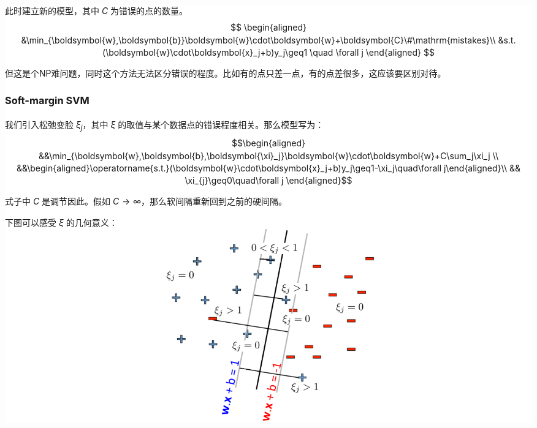 此时建立新的模型，其中 $C$ 为错误的点的数量。
$$
\begin{aligned}
&\min_{\boldsymbol{w},\boldsymbol{b}}\boldsymbol{w}\cdot\boldsymbol{w}+\boldsymbol{C}\#\mathrm{mistakes}\\
&s.t.(\boldsymbol{w}\cdot\boldsymbol{x}_j+b)y_j\geq1 \quad \forall j
\end{aligned}
$$

但这是个NP难问题，同时这个方法无法区分错误的程度。比如有的点只差一点，有的点差很多，这应该要区别对待。

### Soft-margin SVM
我们引入松弛变脸 $\xi_{j}$，其中 $\xi$ 的取值与某个数据点的错误程度相关。那么模型写为：
$$\begin{aligned}
&&\min_{\boldsymbol{w},\boldsymbol{b},\boldsymbol{\xi}_j}\boldsymbol{w}\cdot\boldsymbol{w}+C\sum_j\xi_j \\
&&\begin{aligned}\operatorname{s.t.}(\boldsymbol{w}\cdot\boldsymbol{x}_j+b)y_j\geq1-\xi_j\quad\forall j\end{aligned}\\
&& \xi_{j}\geq0\quad\forall j 
\end{aligned}$$

式子中 $C$ 是调节因此。假如 $C \rightarrow \infty$，那么软间隔重新回到之前的硬间隔。

下图可以感受 $\xi$ 的几何意义：
<img src='../../figure/人工智能笔记/7-Support-Vector-Machine/slack_variable.png' width=350 style="display: block; margin-left: auto; margin-right: auto;">

